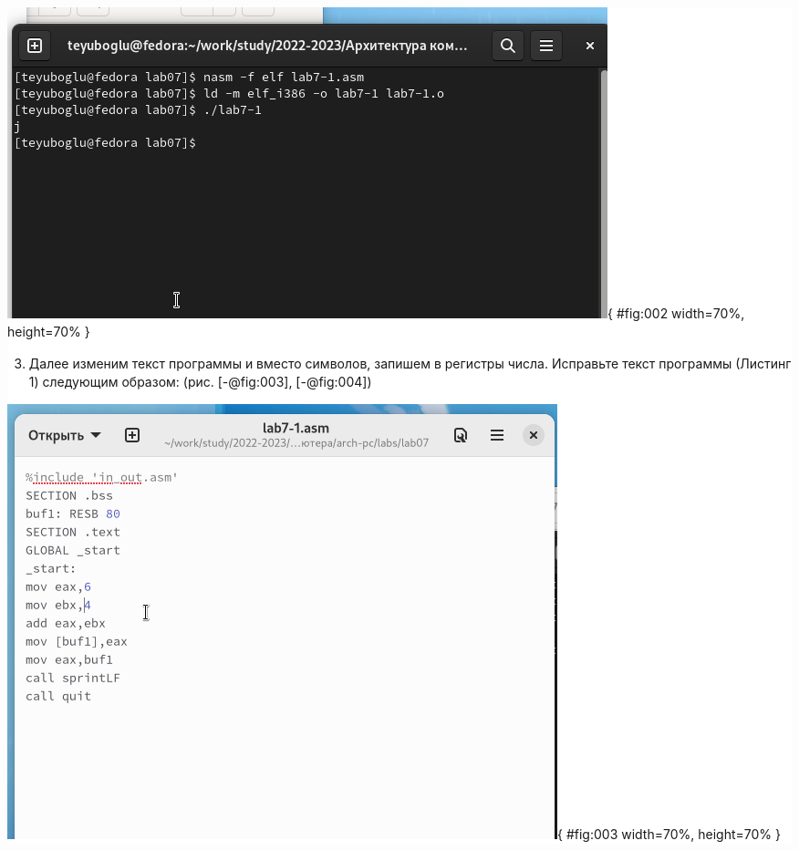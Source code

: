 ![Работа программы](image/02.png){ #fig:002 width=70%, height=70% }

3. Далее изменим текст программы и вместо символов, запишем в регистры числа. 
Исправьте текст программы (Листинг 1) следующим образом: (рис. [-@fig:003], [-@fig:004])

![Пример программы](image/03.png){ #fig:003 width=70%, height=70% }
